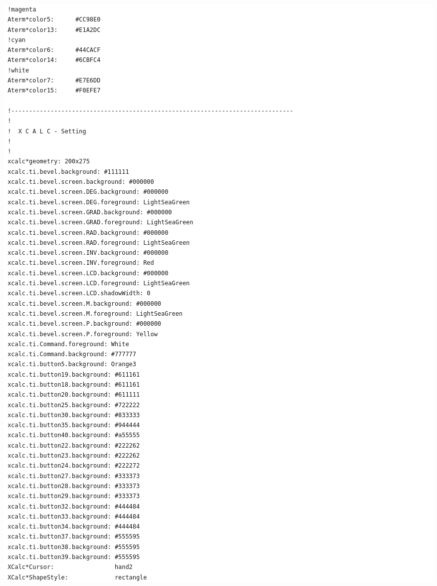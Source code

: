     !magenta
     Aterm*color5:      #CC98E0
     Aterm*color13:     #E1A2DC
     !cyan
     Aterm*color6:      #44CACF
     Aterm*color14:     #6CBFC4
     !white
     Aterm*color7:      #E7E6DD
     Aterm*color15:     #F0EFE7 
     
     !-------------------------------------------------------------------------------
     !
     !  X C A L C - Setting
     !
     !
     xcalc*geometry: 200x275
     xcalc.ti.bevel.background: #111111
     xcalc.ti.bevel.screen.background: #000000
     xcalc.ti.bevel.screen.DEG.background: #000000
     xcalc.ti.bevel.screen.DEG.foreground: LightSeaGreen
     xcalc.ti.bevel.screen.GRAD.background: #000000
     xcalc.ti.bevel.screen.GRAD.foreground: LightSeaGreen
     xcalc.ti.bevel.screen.RAD.background: #000000
     xcalc.ti.bevel.screen.RAD.foreground: LightSeaGreen
     xcalc.ti.bevel.screen.INV.background: #000000
     xcalc.ti.bevel.screen.INV.foreground: Red
     xcalc.ti.bevel.screen.LCD.background: #000000
     xcalc.ti.bevel.screen.LCD.foreground: LightSeaGreen
     xcalc.ti.bevel.screen.LCD.shadowWidth: 0
     xcalc.ti.bevel.screen.M.background: #000000
     xcalc.ti.bevel.screen.M.foreground: LightSeaGreen
     xcalc.ti.bevel.screen.P.background: #000000
     xcalc.ti.bevel.screen.P.foreground: Yellow
     xcalc.ti.Command.foreground: White
     xcalc.ti.Command.background: #777777
     xcalc.ti.button5.background: Orange3
     xcalc.ti.button19.background: #611161
     xcalc.ti.button18.background: #611161
     xcalc.ti.button20.background: #611111
     xcalc.ti.button25.background: #722222
     xcalc.ti.button30.background: #833333
     xcalc.ti.button35.background: #944444
     xcalc.ti.button40.background: #a55555
     xcalc.ti.button22.background: #222262
     xcalc.ti.button23.background: #222262
     xcalc.ti.button24.background: #222272
     xcalc.ti.button27.background: #333373
     xcalc.ti.button28.background: #333373
     xcalc.ti.button29.background: #333373
     xcalc.ti.button32.background: #444484
     xcalc.ti.button33.background: #444484
     xcalc.ti.button34.background: #444484
     xcalc.ti.button37.background: #555595
     xcalc.ti.button38.background: #555595
     xcalc.ti.button39.background: #555595
     XCalc*Cursor:                 hand2
     XCalc*ShapeStyle:             rectangle
     